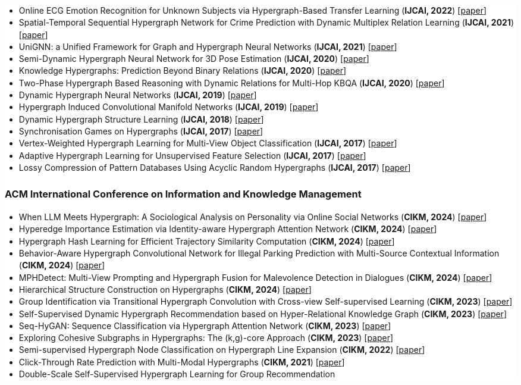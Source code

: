 - <a name="todo"></a> Online ECG Emotion Recognition for Unknown Subjects via Hypergraph-Based Transfer Learning
(**IJCAI, 2022**) [[paper](https://www.ijcai.org/proceedings/2022/509)]
- <a name="todo"></a> Spatial-Temporal Sequential Hypergraph Network for Crime Prediction with Dynamic Multiplex Relation Learning
(**IJCAI, 2021**) [[paper](https://www.ijcai.org/proceedings/2021/225)]
- <a name="todo"></a> UniGNN: a Unified Framework for Graph and Hypergraph Neural Networks
(**IJCAI, 2021**) [[paper](https://www.ijcai.org/proceedings/2021/353)]
- <a name="todo"></a> Semi-Dynamic Hypergraph Neural Network for 3D Pose Estimation
(**IJCAI, 2020**) [[paper](https://www.ijcai.org/proceedings/2020/109)]
- <a name="todo"></a> Knowledge Hypergraphs: Prediction Beyond Binary Relations
(**IJCAI, 2020**) [[paper](https://www.ijcai.org/proceedings/2020/303)]
- <a name="todo"></a> Two-Phase Hypergraph Based Reasoning with Dynamic Relations for Multi-Hop KBQA
(**IJCAI, 2020**) [[paper](https://www.ijcai.org/proceedings/2020/500)]
- <a name="todo"></a> Dynamic Hypergraph Neural Networks
(**IJCAI, 2019**) [[paper](https://www.ijcai.org/proceedings/2019/366)]
- <a name="todo"></a> Hypergraph Induced Convolutional Manifold Networks
(**IJCAI, 2019**) [[paper](https://www.ijcai.org/proceedings/2019/371)]
- <a name="todo"></a> Dynamic Hypergraph Structure Learning
(**IJCAI, 2018**) [[paper](https://www.ijcai.org/proceedings/2018/439)]
- <a name="todo"></a> Synchronisation Games on Hypergraphs
(**IJCAI, 2017**) [[paper](https://www.ijcai.org/proceedings/2017/57)]
- <a name="todo"></a> Vertex-Weighted Hypergraph Learning for Multi-View Object Classification
(**IJCAI, 2017**) [[paper](https://www.ijcai.org/proceedings/2017/387)]
- <a name="todo"></a> Adaptive Hypergraph Learning for Unsupervised Feature Selection
(**IJCAI, 2017**) [[paper](https://www.ijcai.org/Proceedings/2017/501)]
- <a name="todo"></a> Lossy Compression of Pattern Databases Using Acyclic Random Hypergraphs
(**IJCAI, 2017**) [[paper](https://www.ijcai.org/proceedings/2017/611)]

### ACM International Conference on Information and Knowledge Management
- <a name="todo"></a> When LLM Meets Hypergraph: A Sociological Analysis on Personality via Online Social Networks
(**CIKM, 2024**) [[paper](https://dl.acm.org/doi/10.1145/3627673.3679646)]
- <a name="todo"></a> Hyperedge Importance Estimation via Identity-aware Hypergraph Attention Network
(**CIKM, 2024**) [[paper](https://dl.acm.org/doi/10.1145/3627673.3679685)]
- <a name="todo"></a> Hypergraph Hash Learning for Efficient Trajectory Similarity Computation
(**CIKM, 2024**) [[paper](https://dl.acm.org/doi/10.1145/3627673.3679555)]
- <a name="todo"></a> Behavior-Aware Hypergraph Convolutional Network for Illegal Parking Prediction with Multi-Source Contextual Information
(**CIKM, 2024**) [[paper](https://dl.acm.org/doi/10.1145/3627673.3679563)]
- <a name="todo"></a> MPHDetect: Multi-View Prompting and Hypergraph Fusion for Malevolence Detection in Dialogues
(**CIKM, 2024**) [[paper](https://dl.acm.org/doi/10.1145/3627673.3679966)]
- <a name="todo"></a> Hierarchical Structure Construction on Hypergraphs
(**CIKM, 2024**) [[paper](https://dl.acm.org/doi/10.1145/3627673.3679765)]
- <a name="todo"></a> Group Identification via Transitional Hypergraph Convolution with Cross-view Self-supervised Learning
(**CIKM, 2023**) [[paper](https://dl.acm.org/doi/abs/10.1145/3583780.3614902)]
- <a name="todo"></a> Self-Supervised Dynamic Hypergraph Recommendation based on Hyper-Relational Knowledge Graph
(**CIKM, 2023**) [[paper](https://dl.acm.org/doi/abs/10.1145/3583780.3615054)]
- <a name="todo"></a> Seq-HyGAN: Sequence Classification via Hypergraph Attention Network
(**CIKM, 2023**) [[paper](https://dl.acm.org/doi/abs/10.1145/3583780.3615057)]
- <a name="todo"></a> Exploring Cohesive Subgraphs in Hypergraphs: The (k,g)-core Approach
(**CIKM, 2023**) [[paper](https://dl.acm.org/doi/abs/10.1145/3583780.3615275)]
- <a name="todo"></a> Semi-supervised Hypergraph Node Classification on Hypergraph Line Expansion
(**CIKM, 2022**) [[paper](https://dl.acm.org/doi/10.1145/3511808.3557447)]
- <a name="todo"></a> Click-Through Rate Prediction with Multi-Modal Hypergraphs
(**CIKM, 2021**) [[paper](https://dl.acm.org/doi/10.1145/3459637.3482327)]
- <a name="todo"></a> Double-Scale Self-Supervised Hypergraph Learning for Group Recommendation